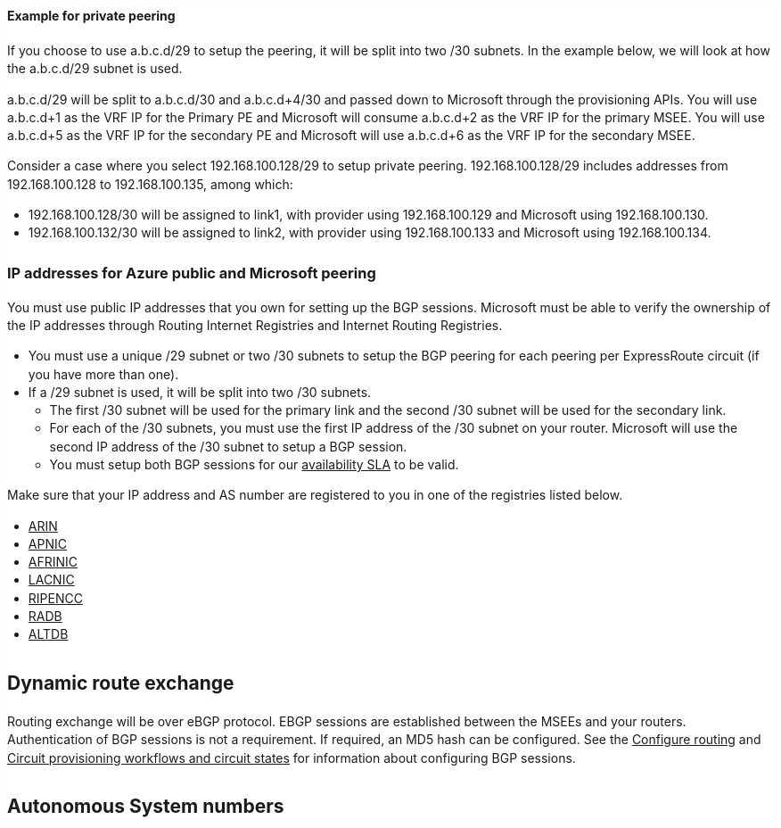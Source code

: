 #### Example for private peering

If you choose to use a.b.c.d/29 to setup the peering, it will be split into two /30 subnets. In the example below, we will look at how the a.b.c.d/29 subnet is used. 

a.b.c.d/29 will be split to a.b.c.d/30 and a.b.c.d+4/30 and passed down to Microsoft through the provisioning APIs. You will use a.b.c.d+1 as the VRF IP for the Primary PE and Microsoft will consume a.b.c.d+2 as the VRF IP for the primary MSEE. You will use a.b.c.d+5 as the VRF IP for the secondary PE and Microsoft will use a.b.c.d+6 as the VRF IP for the secondary MSEE.

Consider a case where you select 192.168.100.128/29 to setup private peering. 192.168.100.128/29 includes addresses from 192.168.100.128 to 192.168.100.135, among which:

- 192.168.100.128/30 will be assigned to link1, with provider using 192.168.100.129 and Microsoft using 192.168.100.130.
- 192.168.100.132/30 will be assigned to link2, with provider using 192.168.100.133 and Microsoft using 192.168.100.134.

### IP addresses for Azure public and Microsoft peering

You must use public IP addresses that you own for setting up the BGP sessions. Microsoft must be able to verify the ownership of the IP addresses through Routing Internet Registries and Internet Routing Registries. 

- You must use a unique /29 subnet or two /30 subnets to setup the BGP peering for each peering per ExpressRoute circuit (if you have more than one). 
- If a /29 subnet is used, it will be split into two /30 subnets. 
	- The first /30 subnet will be used for the primary link and the second /30 subnet will be used for the secondary link.
	- For each of the /30 subnets, you must use the first IP address of the /30 subnet on your router. Microsoft will use the second IP address of the /30 subnet to setup a BGP session.
	- You must setup both BGP sessions for our [availability SLA](https://azure.microsoft.com/support/legal/sla/) to be valid.

Make sure that your IP address and AS number are registered to you in one of the registries listed below.

- [ARIN](https://www.arin.net/)
- [APNIC](https://www.apnic.net/)
- [AFRINIC](https://www.afrinic.net/)
- [LACNIC](http://www.lacnic.net/)
- [RIPENCC](https://www.ripe.net/)
- [RADB](http://www.radb.net/)
- [ALTDB](http://altdb.net/)


## Dynamic route exchange

Routing exchange will be over eBGP protocol. EBGP sessions are established between the MSEEs and your routers. Authentication of BGP sessions is not a requirement. If required, an MD5 hash can be configured. See the [Configure routing](expressroute-howto-routing-classic.md) and [Circuit provisioning workflows and circuit states](expressroute-workflows.md) for information about configuring BGP sessions.

## Autonomous System numbers
